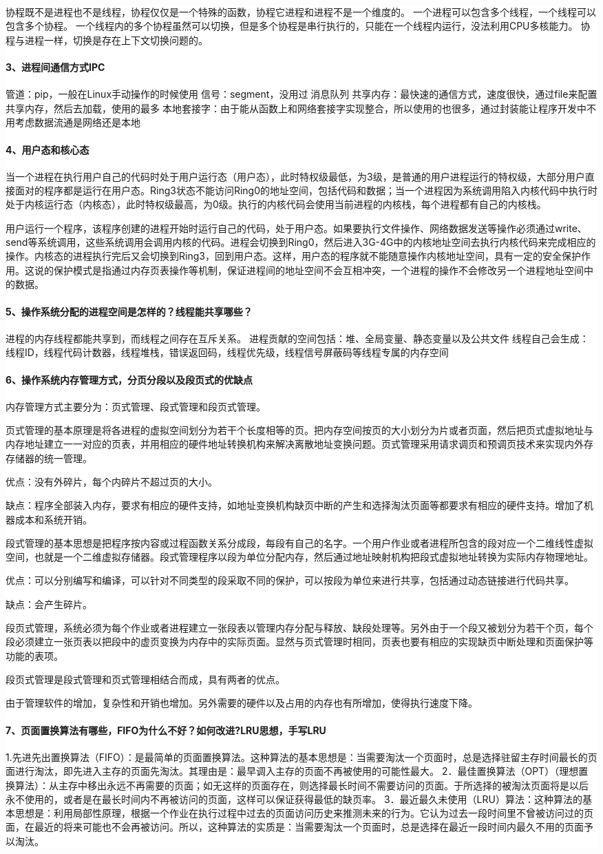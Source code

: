 协程既不是进程也不是线程，协程仅仅是一个特殊的函数，协程它进程和进程不是一个维度的。
一个进程可以包含多个线程，一个线程可以包含多个协程。
一个线程内的多个协程虽然可以切换，但是多个协程是串行执行的，只能在一个线程内运行，没法利用CPU多核能力。
协程与进程一样，切换是存在上下文切换问题的。

#### 3、进程间通信方式IPC


管道：pip，一般在Linux手动操作的时候使用
信号：segment，没用过
消息队列
共享内存：最快速的通信方式，速度很快，通过file来配置共享内存，然后去加载，使用的最多
本地套接字：由于能从函数上和网络套接字实现整合，所以使用的也很多，通过封装能让程序开发中不用考虑数据流通是网络还是本地

#### 4、用户态和核心态

当一个进程在执行用户自己的代码时处于用户运行态（用户态），此时特权级最低，为3级，是普通的用户进程运行的特权级，大部分用户直接面对的程序都是运行在用户态。Ring3状态不能访问Ring0的地址空间，包括代码和数据；当一个进程因为系统调用陷入内核代码中执行时处于内核运行态（内核态），此时特权级最高，为0级。执行的内核代码会使用当前进程的内核栈，每个进程都有自己的内核栈。

用户运行一个程序，该程序创建的进程开始时运行自己的代码，处于用户态。如果要执行文件操作、网络数据发送等操作必须通过write、send等系统调用，这些系统调用会调用内核的代码。进程会切换到Ring0，然后进入3G-4G中的内核地址空间去执行内核代码来完成相应的操作。内核态的进程执行完后又会切换到Ring3，回到用户态。这样，用户态的程序就不能随意操作内核地址空间，具有一定的安全保护作用。这说的保护模式是指通过内存页表操作等机制，保证进程间的地址空间不会互相冲突，一个进程的操作不会修改另一个进程地址空间中的数据。

#### 5、操作系统分配的进程空间是怎样的？线程能共享哪些？

进程的内存线程都能共享到，而线程之间存在互斥关系。
进程贡献的空间包括：堆、全局变量、静态变量以及公共文件
线程自己会生成：线程ID，线程代码计数器，线程堆栈，错误返回码，线程优先级，线程信号屏蔽码等线程专属的内存空间

#### 6、操作系统内存管理方式，分页分段以及段页式的优缺点


内存管理方式主要分为：页式管理、段式管理和段页式管理。

页式管理的基本原理是将各进程的虚拟空间划分为若干个长度相等的页。把内存空间按页的大小划分为片或者页面，然后把页式虚拟地址与内存地址建立一一对应的页表，并用相应的硬件地址转换机构来解决离散地址变换问题。页式管理采用请求调页和预调页技术来实现内外存存储器的统一管理。

优点：没有外碎片，每个内碎片不超过页的大小。

缺点：程序全部装入内存，要求有相应的硬件支持，如地址变换机构缺页中断的产生和选择淘汰页面等都要求有相应的硬件支持。增加了机器成本和系统开销。

段式管理的基本思想是把程序按内容或过程函数关系分成段，每段有自己的名字。一个用户作业或者进程所包含的段对应一个二维线性虚拟空间，也就是一个二维虚拟存储器。段式管理程序以段为单位分配内存，然后通过地址映射机构把段式虚拟地址转换为实际内存物理地址。

优点：可以分别编写和编译，可以针对不同类型的段采取不同的保护，可以按段为单位来进行共享，包括通过动态链接进行代码共享。

缺点：会产生碎片。

段页式管理，系统必须为每个作业或者进程建立一张段表以管理内存分配与释放、缺段处理等。另外由于一个段又被划分为若干个页，每个段必须建立一张页表以把段中的虚页变换为内存中的实际页面。显然与页式管理时相同，页表也要有相应的实现缺页中断处理和页面保护等功能的表项。

段页式管理是段式管理和页式管理相结合而成，具有两者的优点。

由于管理软件的增加，复杂性和开销也增加。另外需要的硬件以及占用的内存也有所增加，使得执行速度下降。

#### 7、页面置换算法有哪些，FIFO为什么不好？如何改进?LRU思想，手写LRU


1.先进先出置换算法（FIFO）：是最简单的页面置换算法。这种算法的基本思想是：当需要淘汰一个页面时，总是选择驻留主存时间最长的页面进行淘汰，即先进入主存的页面先淘汰。其理由是：最早调入主存的页面不再被使用的可能性最大。
2．最佳置换算法（OPT）（理想置换算法）：从主存中移出永远不再需要的页面；如无这样的页面存在，则选择最长时间不需要访问的页面。于所选择的被淘汰页面将是以后永不使用的，或者是在最长时间内不再被访问的页面，这样可以保证获得最低的缺页率。
3．最近最久未使用（LRU）算法：这种算法的基本思想是：利用局部性原理，根据一个作业在执行过程中过去的页面访问历史来推测未来的行为。它认为过去一段时间里不曾被访问过的页面，在最近的将来可能也不会再被访问。所以，这种算法的实质是：当需要淘汰一个页面时，总是选择在最近一段时间内最久不用的页面予以淘汰。
